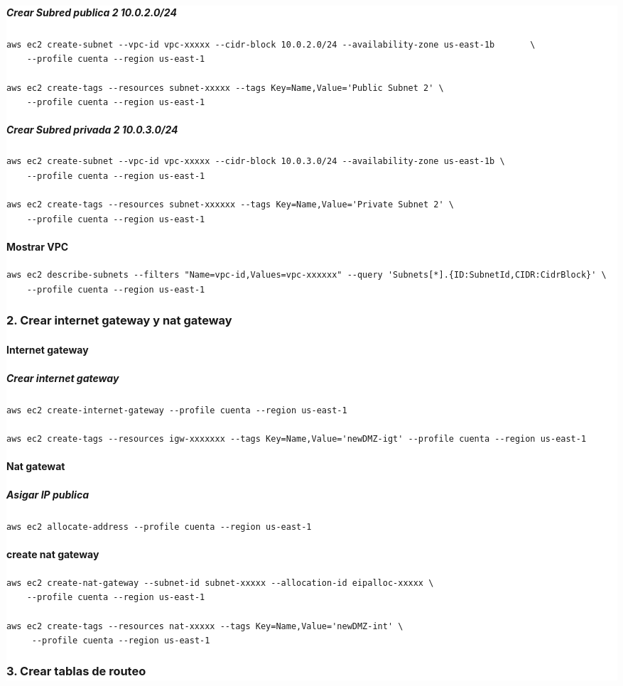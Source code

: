 #####  Crear *Subred publica 2*  10.0.2.0/24 
```console
aws ec2 create-subnet --vpc-id vpc-xxxxx --cidr-block 10.0.2.0/24 --availability-zone us-east-1b       \
	--profile cuenta --region us-east-1

aws ec2 create-tags --resources subnet-xxxxx --tags Key=Name,Value='Public Subnet 2' \
	--profile cuenta --region us-east-1
 ``` 

#####  Crear  *Subred privada 2* 10.0.3.0/24 
```console
aws ec2 create-subnet --vpc-id vpc-xxxxx --cidr-block 10.0.3.0/24 --availability-zone us-east-1b \
	--profile cuenta --region us-east-1

aws ec2 create-tags --resources subnet-xxxxxx --tags Key=Name,Value='Private Subnet 2' \
	--profile cuenta --region us-east-1
 ``` 
#### Mostrar VPC
```console
aws ec2 describe-subnets --filters "Name=vpc-id,Values=vpc-xxxxxx" --query 'Subnets[*].{ID:SubnetId,CIDR:CidrBlock}' \
	--profile cuenta --region us-east-1
 ``` 

### 2. Crear internet gateway y nat gateway

#### Internet gateway

#####  Crear internet gateway
```console
aws ec2 create-internet-gateway --profile cuenta --region us-east-1

aws ec2 create-tags --resources igw-xxxxxxx --tags Key=Name,Value='newDMZ-igt' --profile cuenta --region us-east-1
 ``` 
#### Nat gatewat

#####  Asigar IP publica
``` 
aws ec2 allocate-address --profile cuenta --region us-east-1
 ``` 

#### create nat gateway

```console
aws ec2 create-nat-gateway --subnet-id subnet-xxxxx --allocation-id eipalloc-xxxxx \
	--profile cuenta --region us-east-1

aws ec2 create-tags --resources nat-xxxxx --tags Key=Name,Value='newDMZ-int' \
	 --profile cuenta --region us-east-1
 ``` 

###  3. Crear tablas de routeo 
